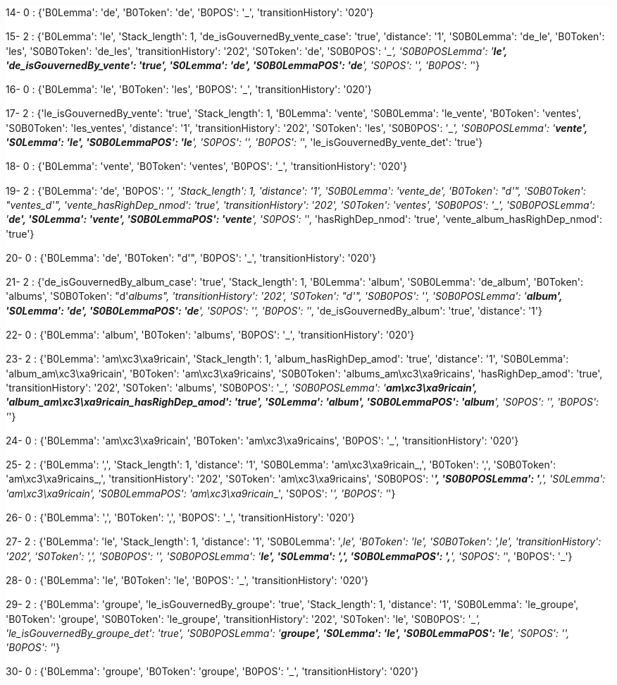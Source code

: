 14- 0 : {'B0Lemma': 'de', 'B0Token': 'de', 'B0POS': '_', 'transitionHistory': '020'}

15- 2 : {'B0Lemma': 'le', 'Stack_length': 1, 'de_isGouvernedBy_vente_case': 'true', 'distance': '1', 'S0B0Lemma': 'de_le', 'B0Token': 'les', 'S0B0Token': 'de_les', 'transitionHistory': '202', 'S0Token': 'de', 'S0B0POS': '___', 'S0B0POSLemma': '__le', 'de_isGouvernedBy_vente': 'true', 'S0Lemma': 'de', 'S0B0LemmaPOS': 'de__', 'S0POS': '_', 'B0POS': '_'}

16- 0 : {'B0Lemma': 'le', 'B0Token': 'les', 'B0POS': '_', 'transitionHistory': '020'}

17- 2 : {'le_isGouvernedBy_vente': 'true', 'Stack_length': 1, 'B0Lemma': 'vente', 'S0B0Lemma': 'le_vente', 'B0Token': 'ventes', 'S0B0Token': 'les_ventes', 'distance': '1', 'transitionHistory': '202', 'S0Token': 'les', 'S0B0POS': '___', 'S0B0POSLemma': '__vente', 'S0Lemma': 'le', 'S0B0LemmaPOS': 'le__', 'S0POS': '_', 'B0POS': '_', 'le_isGouvernedBy_vente_det': 'true'}

18- 0 : {'B0Lemma': 'vente', 'B0Token': 'ventes', 'B0POS': '_', 'transitionHistory': '020'}

19- 2 : {'B0Lemma': 'de', 'B0POS': '_', 'Stack_length': 1, 'distance': '1', 'S0B0Lemma': 'vente_de', 'B0Token': "d'", 'S0B0Token': "ventes_d'", 'vente_hasRighDep_nmod': 'true', 'transitionHistory': '202', 'S0Token': 'ventes', 'S0B0POS': '___', 'S0B0POSLemma': '__de', 'S0Lemma': 'vente', 'S0B0LemmaPOS': 'vente__', 'S0POS': '_', 'hasRighDep_nmod': 'true', 'vente_album_hasRighDep_nmod': 'true'}

20- 0 : {'B0Lemma': 'de', 'B0Token': "d'", 'B0POS': '_', 'transitionHistory': '020'}

21- 2 : {'de_isGouvernedBy_album_case': 'true', 'Stack_length': 1, 'B0Lemma': 'album', 'S0B0Lemma': 'de_album', 'B0Token': 'albums', 'S0B0Token': "d'_albums", 'transitionHistory': '202', 'S0Token': "d'", 'S0B0POS': '___', 'S0B0POSLemma': '__album', 'S0Lemma': 'de', 'S0B0LemmaPOS': 'de__', 'S0POS': '_', 'B0POS': '_', 'de_isGouvernedBy_album': 'true', 'distance': '1'}

22- 0 : {'B0Lemma': 'album', 'B0Token': 'albums', 'B0POS': '_', 'transitionHistory': '020'}

23- 2 : {'B0Lemma': 'am\xc3\xa9ricain', 'Stack_length': 1, 'album_hasRighDep_amod': 'true', 'distance': '1', 'S0B0Lemma': 'album_am\xc3\xa9ricain', 'B0Token': 'am\xc3\xa9ricains', 'S0B0Token': 'albums_am\xc3\xa9ricains', 'hasRighDep_amod': 'true', 'transitionHistory': '202', 'S0Token': 'albums', 'S0B0POS': '___', 'S0B0POSLemma': '__am\xc3\xa9ricain', 'album_am\xc3\xa9ricain_hasRighDep_amod': 'true', 'S0Lemma': 'album', 'S0B0LemmaPOS': 'album__', 'S0POS': '_', 'B0POS': '_'}

24- 0 : {'B0Lemma': 'am\xc3\xa9ricain', 'B0Token': 'am\xc3\xa9ricains', 'B0POS': '_', 'transitionHistory': '020'}

25- 2 : {'B0Lemma': ',', 'Stack_length': 1, 'distance': '1', 'S0B0Lemma': 'am\xc3\xa9ricain_,', 'B0Token': ',', 'S0B0Token': 'am\xc3\xa9ricains_,', 'transitionHistory': '202', 'S0Token': 'am\xc3\xa9ricains', 'S0B0POS': '___', 'S0B0POSLemma': '__,', 'S0Lemma': 'am\xc3\xa9ricain', 'S0B0LemmaPOS': 'am\xc3\xa9ricain__', 'S0POS': '_', 'B0POS': '_'}

26- 0 : {'B0Lemma': ',', 'B0Token': ',', 'B0POS': '_', 'transitionHistory': '020'}

27- 2 : {'B0Lemma': 'le', 'Stack_length': 1, 'distance': '1', 'S0B0Lemma': ',_le', 'B0Token': 'le', 'S0B0Token': ',_le', 'transitionHistory': '202', 'S0Token': ',', 'S0B0POS': '___', 'S0B0POSLemma': '__le', 'S0Lemma': ',', 'S0B0LemmaPOS': ',__', 'S0POS': '_', 'B0POS': '_'}

28- 0 : {'B0Lemma': 'le', 'B0Token': 'le', 'B0POS': '_', 'transitionHistory': '020'}

29- 2 : {'B0Lemma': 'groupe', 'le_isGouvernedBy_groupe': 'true', 'Stack_length': 1, 'distance': '1', 'S0B0Lemma': 'le_groupe', 'B0Token': 'groupe', 'S0B0Token': 'le_groupe', 'transitionHistory': '202', 'S0Token': 'le', 'S0B0POS': '___', 'le_isGouvernedBy_groupe_det': 'true', 'S0B0POSLemma': '__groupe', 'S0Lemma': 'le', 'S0B0LemmaPOS': 'le__', 'S0POS': '_', 'B0POS': '_'}

30- 0 : {'B0Lemma': 'groupe', 'B0Token': 'groupe', 'B0POS': '_', 'transitionHistory': '020'}
